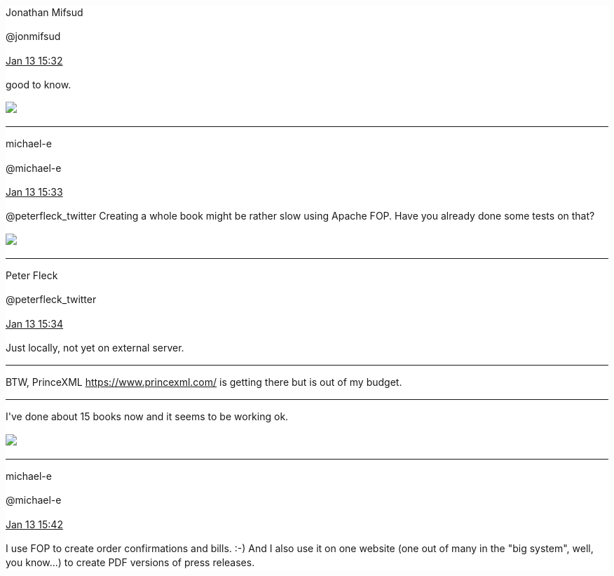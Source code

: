 Jonathan Mifsud

@jonmifsud

[Jan 13
15:32](https://gitter.im/symphonycms/symphony-2?at=5878f32acbcb28177065f776 ""
)

good to know.

![](https://avatars2.githubusercontent.com/u/40072?v=3&s=30)

__ __

michael-e

@michael-e

[Jan 13
15:33](https://gitter.im/symphonycms/symphony-2?at=5878f34e873d96e16d63ad25 ""
)

@peterfleck_twitter Creating a whole book might be rather slow using Apache
FOP. Have you already done some tests on that?

![](https://pbs.twimg.com/profile_images/852618028/peterSmall_bigger.jpg)

__ __

Peter Fleck

@peterfleck_twitter

[Jan 13
15:34](https://gitter.im/symphonycms/symphony-2?at=5878f37be836bf70103d2b52 ""
)

Just locally, not yet on external server.

__ __

BTW, PrinceXML <https://www.princexml.com/> is getting there but is out of my
budget.

__ __

I've done about 15 books now and it seems to be working ok.

![](https://avatars2.githubusercontent.com/u/40072?v=3&s=30)

__ __

michael-e

@michael-e

[Jan 13
15:42](https://gitter.im/symphonycms/symphony-2?at=5878f57111e7a7f61d90e4de ""
)

I use FOP to create order confirmations and bills. :-) And I also use it on
one website (one out of many in the "big system", well, you know...) to create
PDF versions of press releases.
